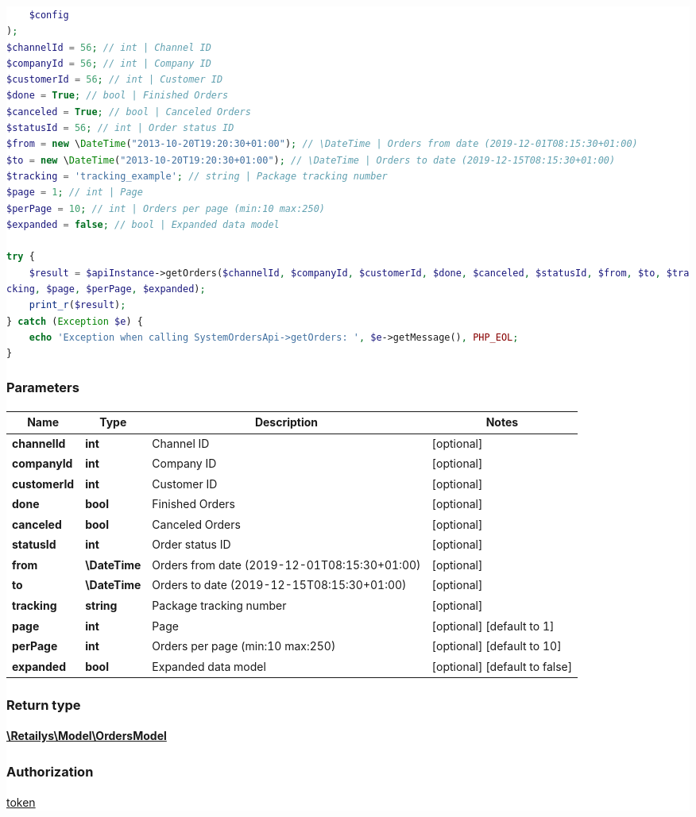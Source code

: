 ```php
    $config
);
$channelId = 56; // int | Channel ID
$companyId = 56; // int | Company ID
$customerId = 56; // int | Customer ID
$done = True; // bool | Finished Orders
$canceled = True; // bool | Canceled Orders
$statusId = 56; // int | Order status ID
$from = new \DateTime("2013-10-20T19:20:30+01:00"); // \DateTime | Orders from date (2019-12-01T08:15:30+01:00)
$to = new \DateTime("2013-10-20T19:20:30+01:00"); // \DateTime | Orders to date (2019-12-15T08:15:30+01:00)
$tracking = 'tracking_example'; // string | Package tracking number
$page = 1; // int | Page
$perPage = 10; // int | Orders per page (min:10 max:250)
$expanded = false; // bool | Expanded data model

try {
    $result = $apiInstance->getOrders($channelId, $companyId, $customerId, $done, $canceled, $statusId, $from, $to, $tracking, $page, $perPage, $expanded);
    print_r($result);
} catch (Exception $e) {
    echo 'Exception when calling SystemOrdersApi->getOrders: ', $e->getMessage(), PHP_EOL;
}
```

### Parameters

Name | Type | Description  | Notes
------------- | ------------- | ------------- | -------------
 **channelId** | **int**| Channel ID | [optional]
 **companyId** | **int**| Company ID | [optional]
 **customerId** | **int**| Customer ID | [optional]
 **done** | **bool**| Finished Orders | [optional]
 **canceled** | **bool**| Canceled Orders | [optional]
 **statusId** | **int**| Order status ID | [optional]
 **from** | **\DateTime**| Orders from date (2019-12-01T08:15:30+01:00) | [optional]
 **to** | **\DateTime**| Orders to date (2019-12-15T08:15:30+01:00) | [optional]
 **tracking** | **string**| Package tracking number | [optional]
 **page** | **int**| Page | [optional] [default to 1]
 **perPage** | **int**| Orders per page (min:10 max:250) | [optional] [default to 10]
 **expanded** | **bool**| Expanded data model | [optional] [default to false]

### Return type

[**\Retailys\Model\OrdersModel**](../Model/OrdersModel.md)

### Authorization

[token](../../README.md#token)
